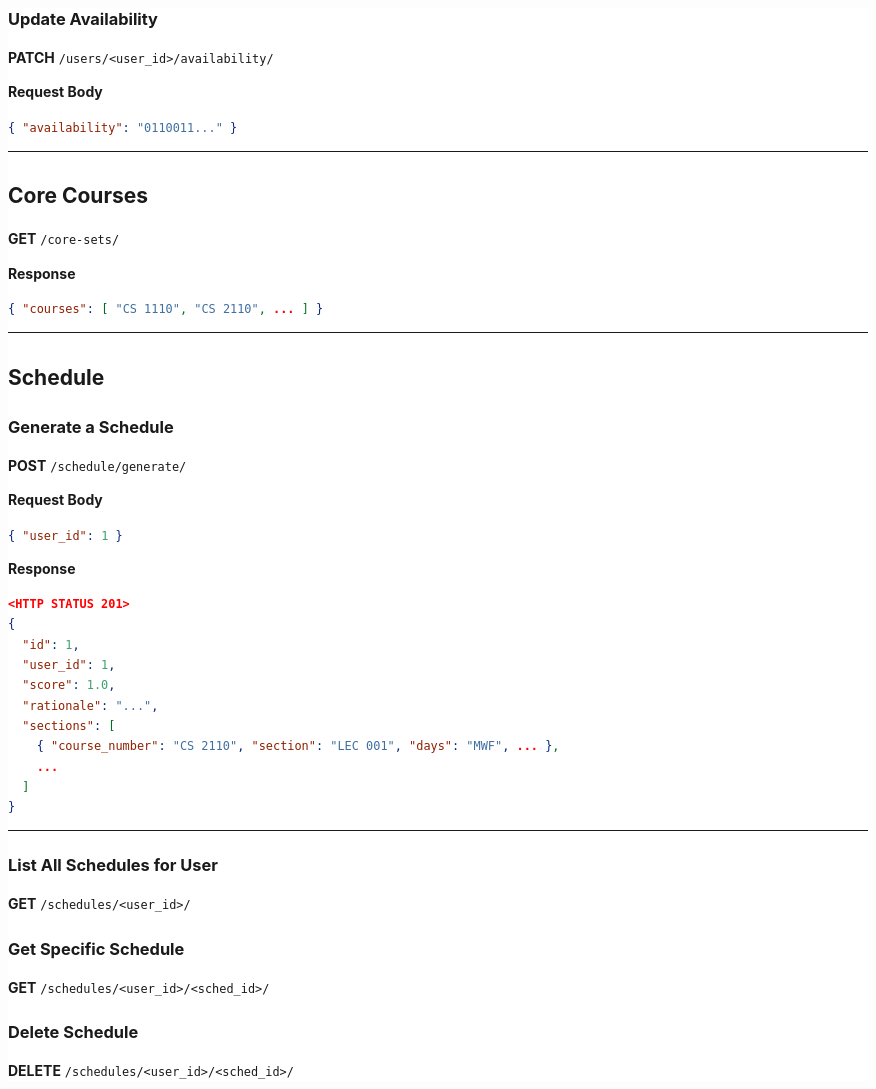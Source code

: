 ### Update Availability
**PATCH** `/users/<user_id>/availability/`

**Request Body**
```json
{ "availability": "0110011..." }
```

---

## Core Courses

**GET** `/core-sets/`

**Response**
```json
{ "courses": [ "CS 1110", "CS 2110", ... ] }
```

---

## Schedule

### Generate a Schedule
**POST** `/schedule/generate/`

**Request Body**
```json
{ "user_id": 1 }
```

**Response**
```json
<HTTP STATUS 201>
{
  "id": 1,
  "user_id": 1,
  "score": 1.0,
  "rationale": "...",
  "sections": [
    { "course_number": "CS 2110", "section": "LEC 001", "days": "MWF", ... },
    ...
  ]
}
```

---

### List All Schedules for User
**GET** `/schedules/<user_id>/`

### Get Specific Schedule
**GET** `/schedules/<user_id>/<sched_id>/`

### Delete Schedule
**DELETE** `/schedules/<user_id>/<sched_id>/`